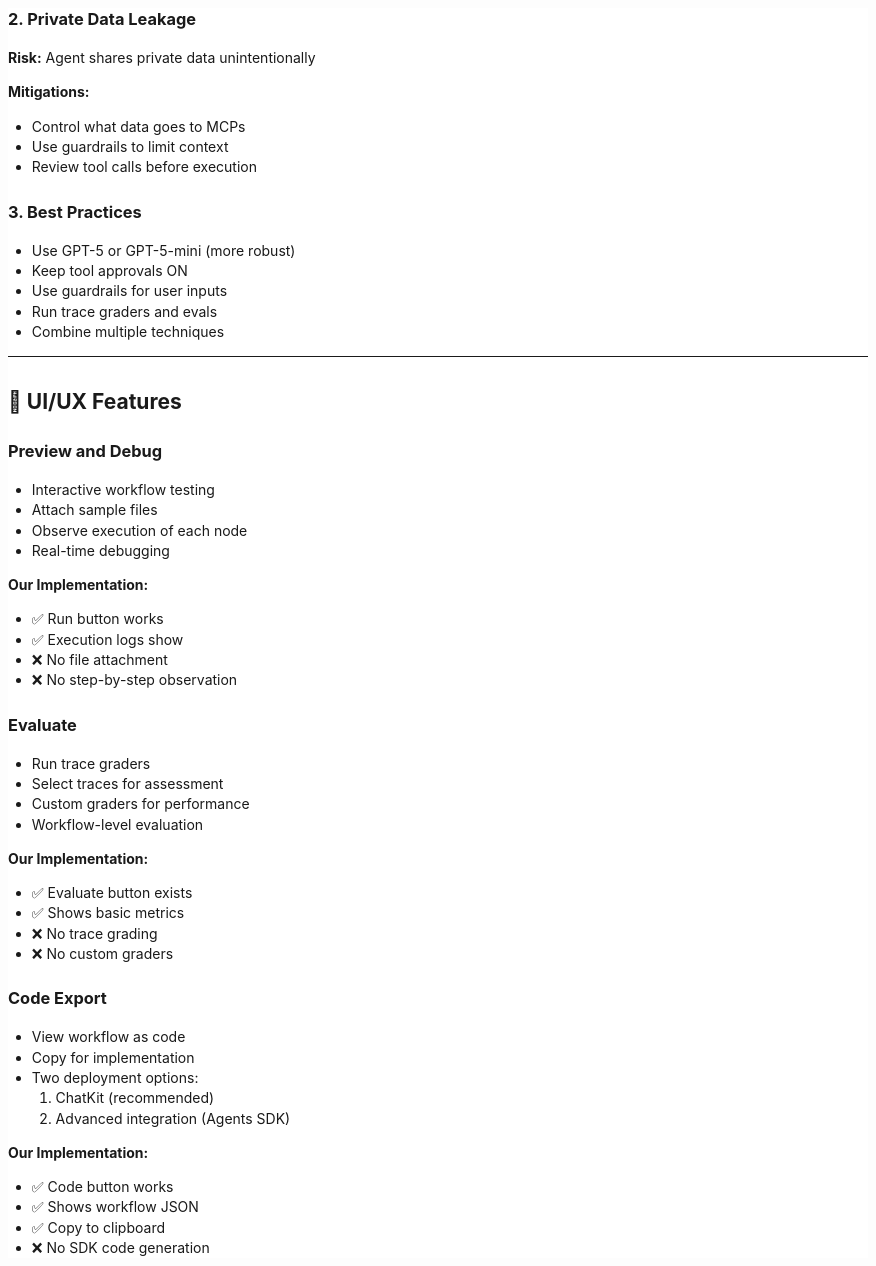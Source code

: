 ### 2. Private Data Leakage
**Risk:** Agent shares private data unintentionally

**Mitigations:**
- Control what data goes to MCPs
- Use guardrails to limit context
- Review tool calls before execution

### 3. Best Practices
- Use GPT-5 or GPT-5-mini (more robust)
- Keep tool approvals ON
- Use guardrails for user inputs
- Run trace graders and evals
- Combine multiple techniques

---

## 🎨 UI/UX Features

### Preview and Debug
- Interactive workflow testing
- Attach sample files
- Observe execution of each node
- Real-time debugging

**Our Implementation:**
- ✅ Run button works
- ✅ Execution logs show
- ❌ No file attachment
- ❌ No step-by-step observation

### Evaluate
- Run trace graders
- Select traces for assessment
- Custom graders for performance
- Workflow-level evaluation

**Our Implementation:**
- ✅ Evaluate button exists
- ✅ Shows basic metrics
- ❌ No trace grading
- ❌ No custom graders

### Code Export
- View workflow as code
- Copy for implementation
- Two deployment options:
  1. ChatKit (recommended)
  2. Advanced integration (Agents SDK)

**Our Implementation:**
- ✅ Code button works
- ✅ Shows workflow JSON
- ✅ Copy to clipboard
- ❌ No SDK code generation
